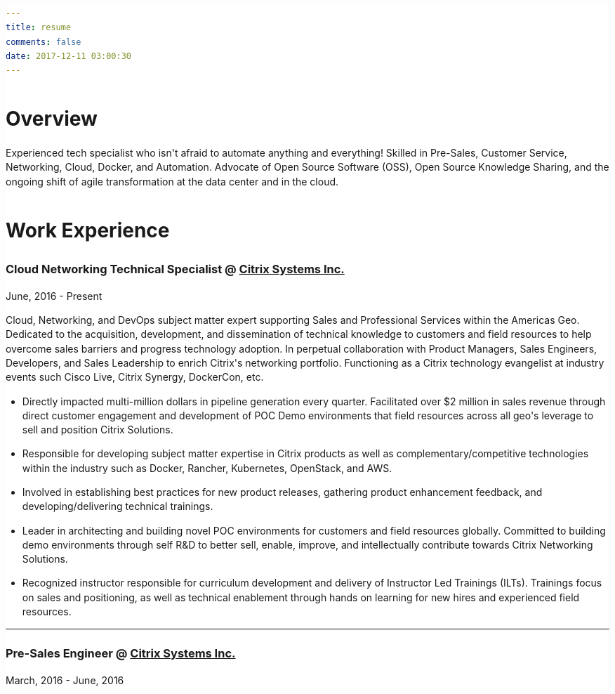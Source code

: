 ```yaml
---
title: resume
comments: false
date: 2017-12-11 03:00:30
---
```


# Overview 

Experienced tech specialist who isn't afraid to automate anything and everything! Skilled in Pre-Sales, Customer Service, Networking, Cloud, Docker, and Automation. Advocate of Open Source Software (OSS), Open Source Knowledge Sharing, and the ongoing shift of agile transformation at the data center and in the cloud.

# Work Experience 

### Cloud Networking Technical Specialist @ [Citrix Systems Inc.](https://www.citrix.com)
June, 2016 - Present

Cloud, Networking, and DevOps subject matter expert supporting Sales and Professional Services within the Americas Geo. Dedicated to the acquisition, development, and dissemination of technical knowledge to customers and field resources to help overcome sales barriers and progress technology adoption. In perpetual collaboration with Product Managers, Sales Engineers, Developers, and Sales Leadership to enrich Citrix's networking portfolio. Functioning as a Citrix technology evangelist at industry events such Cisco Live, Citrix Synergy, DockerCon, etc.

* Directly impacted multi-million dollars in pipeline generation every quarter. Facilitated over $2 million in sales revenue through direct customer engagement and development of POC Demo environments that field resources across all geo's leverage to sell and position Citrix Solutions.

* Responsible for developing subject matter expertise in Citrix products as well as complementary/competitive technologies within the industry such as Docker, Rancher, Kubernetes, OpenStack, and AWS.

* Involved in establishing best practices for new product releases, gathering product enhancement feedback, and developing/delivering technical trainings.

* Leader in architecting and building novel POC environments for customers and field resources globally. Committed to building demo environments through self R&D to better sell, enable, improve, and intellectually contribute towards Citrix Networking Solutions.

* Recognized instructor responsible for curriculum development and delivery of Instructor Led Trainings (ILTs). Trainings focus on sales and positioning, as well as technical enablement through hands on learning for new hires and experienced field resources.

---

### Pre-Sales Engineer @ [Citrix Systems Inc.](https://www.citrix.com)
March, 2016 - June, 2016
